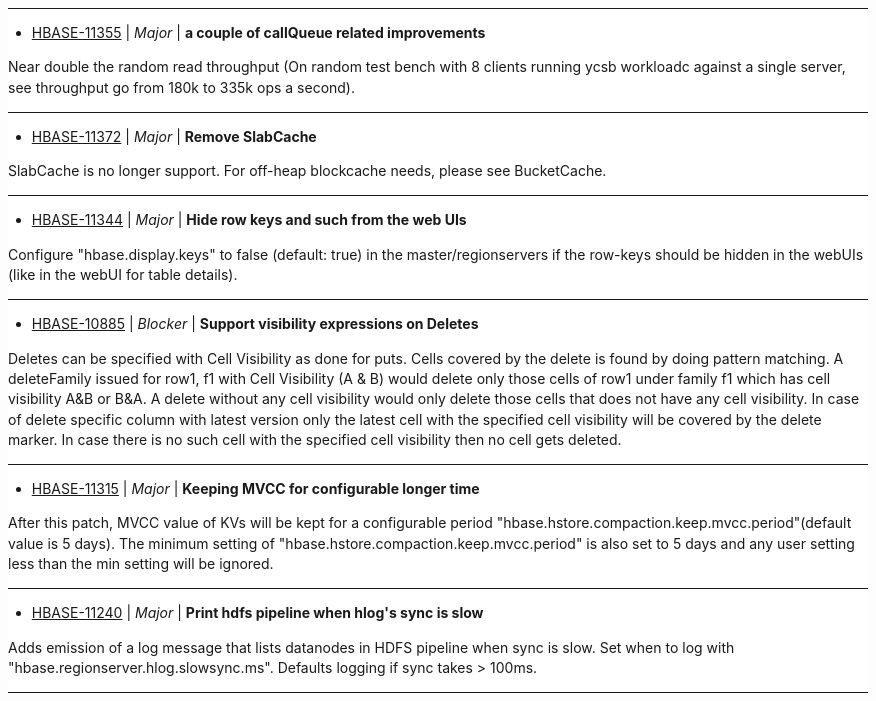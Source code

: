 
---

* [HBASE-11355](https://issues.apache.org/jira/browse/HBASE-11355) | *Major* | **a couple of callQueue related improvements**

Near double the random read throughput (On random test bench with 8 clients running ycsb workloadc against a single server, see throughput go from 180k to 335k ops a second).


---

* [HBASE-11372](https://issues.apache.org/jira/browse/HBASE-11372) | *Major* | **Remove SlabCache**

SlabCache is no longer support. For off-heap blockcache needs, please see BucketCache.


---

* [HBASE-11344](https://issues.apache.org/jira/browse/HBASE-11344) | *Major* | **Hide row keys and such from the web UIs**

Configure "hbase.display.keys" to false (default: true) in the master/regionservers if the row-keys should be hidden in the webUIs (like in the webUI for table details).


---

* [HBASE-10885](https://issues.apache.org/jira/browse/HBASE-10885) | *Blocker* | **Support visibility expressions on Deletes**

Deletes can be specified with Cell Visibility as done for puts.
Cells covered by the delete is found by doing pattern matching. 
A deleteFamily issued for row1, f1 with Cell Visibility (A & B) would delete only those cells of row1 under family f1 which has cell visibility A&B or B&A. A delete without any cell visibility would only delete those cells that does not have any cell visibility.
In case of delete specific column with latest version only the latest cell with the specified cell visibility will be covered by the delete marker. In case there is no such cell with the specified cell visibility then no cell gets deleted.


---

* [HBASE-11315](https://issues.apache.org/jira/browse/HBASE-11315) | *Major* | **Keeping MVCC for configurable longer time**

After this patch, MVCC value of KVs will be kept for a configurable period "hbase.hstore.compaction.keep.mvcc.period"(default value is 5 days). The minimum setting of "hbase.hstore.compaction.keep.mvcc.period" is also set to 5 days and any user setting less than the min setting will be ignored.


---

* [HBASE-11240](https://issues.apache.org/jira/browse/HBASE-11240) | *Major* | **Print hdfs pipeline when hlog's sync is slow**

Adds emission of a log message that lists datanodes in HDFS pipeline when sync is slow.  Set when to log with "hbase.regionserver.hlog.slowsync.ms". Defaults logging if sync takes \> 100ms.


---
